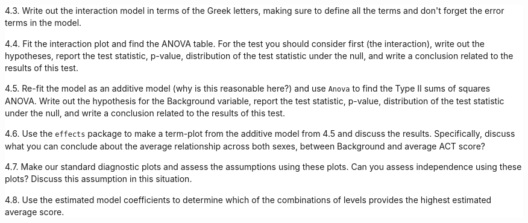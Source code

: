 4.3. Write out the interaction model in
terms of the Greek letters, making sure to define all the terms and don't
forget the error terms in the model. 

4.4. Fit the interaction plot and find
the ANOVA table. For the test you should consider first (the interaction), 
write out the hypotheses, report the test statistic, p-value, distribution of
the test statistic under the null, and write a conclusion related to the
results of this test. 

4.5. Re-fit the model as an additive
model (why is this reasonable here?) and use ``Anova`` to find the Type II sums of
squares ANOVA. Write out the hypothesis for the Background variable, report the
test statistic, p-value, distribution of the test statistic under the null, and
write a conclusion related to the results of this test. 

4.6. Use the ``effects`` package to make a term-plot from the
additive model from 4.5 and discuss the results. Specifically, discuss what you
can conclude about the average relationship across both sexes, between
Background and average ACT score?

4.7. Make our standard diagnostic plots
and assess the assumptions using these plots. Can you assess independence using
these plots? Discuss this assumption in this situation. 

4.8. Use the estimated model
coefficients to determine which of the combinations of levels provides the
highest estimated average score. 
